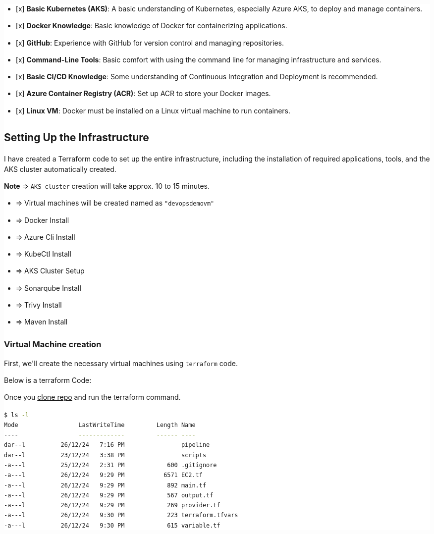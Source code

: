 * \[x\] **Basic Kubernetes (AKS)**: A basic understanding of Kubernetes, especially Azure AKS, to deploy and manage containers.
    
* \[x\] **Docker Knowledge**: Basic knowledge of Docker for containerizing applications.
    
* \[x\] **GitHub**: Experience with GitHub for version control and managing repositories.
    
* \[x\] **Command-Line Tools**: Basic comfort with using the command line for managing infrastructure and services.
    
* \[x\] **Basic CI/CD Knowledge**: Some understanding of Continuous Integration and Deployment is recommended.
    
* \[x\] **Azure Container Registry (ACR)**: Set up ACR to store your Docker images.
    
* \[x\] **Linux VM**: Docker must be installed on a Linux virtual machine to run containers.
    

## Setting Up the Infrastructure

I have created a Terraform code to set up the entire infrastructure, including the installation of required applications, tools, and the AKS cluster automatically created.

**Note** ⇒ `AKS cluster` creation will take approx. 10 to 15 minutes.

* ⇒ Virtual machines will be created named as `"devopsdemovm"`
    
* ⇒ Docker Install
    
* ⇒ Azure Cli Install
    
* ⇒ KubeCtl Install
    
* ⇒ AKS Cluster Setup
    
* ⇒ Sonarqube Install
    
* ⇒ Trivy Install
    
* ⇒ Maven Install
    

### Virtual Machine creation

First, we'll create the necessary virtual machines using `terraform` code.

Below is a terraform Code:

Once you [clone repo](https://github.com/mrbalraj007/Azure_DevOps_Projects/tree/main/Azure_DevOps_All_Projects/05_Real-Time-DevOps-Project_CI-CD_Multi-Tier-With-Database) and run the terraform command.

```bash
$ ls -l
Mode                 LastWriteTime         Length Name
----                 -------------         ------ ----
dar--l          26/12/24   7:16 PM                pipeline
dar--l          23/12/24   3:38 PM                scripts
-a---l          25/12/24   2:31 PM            600 .gitignore
-a---l          26/12/24   9:29 PM           6571 EC2.tf
-a---l          26/12/24   9:29 PM            892 main.tf
-a---l          26/12/24   9:29 PM            567 output.tf
-a---l          26/12/24   9:29 PM            269 provider.tf
-a---l          26/12/24   9:30 PM            223 terraform.tfvars
-a---l          26/12/24   9:30 PM            615 variable.tf
```
